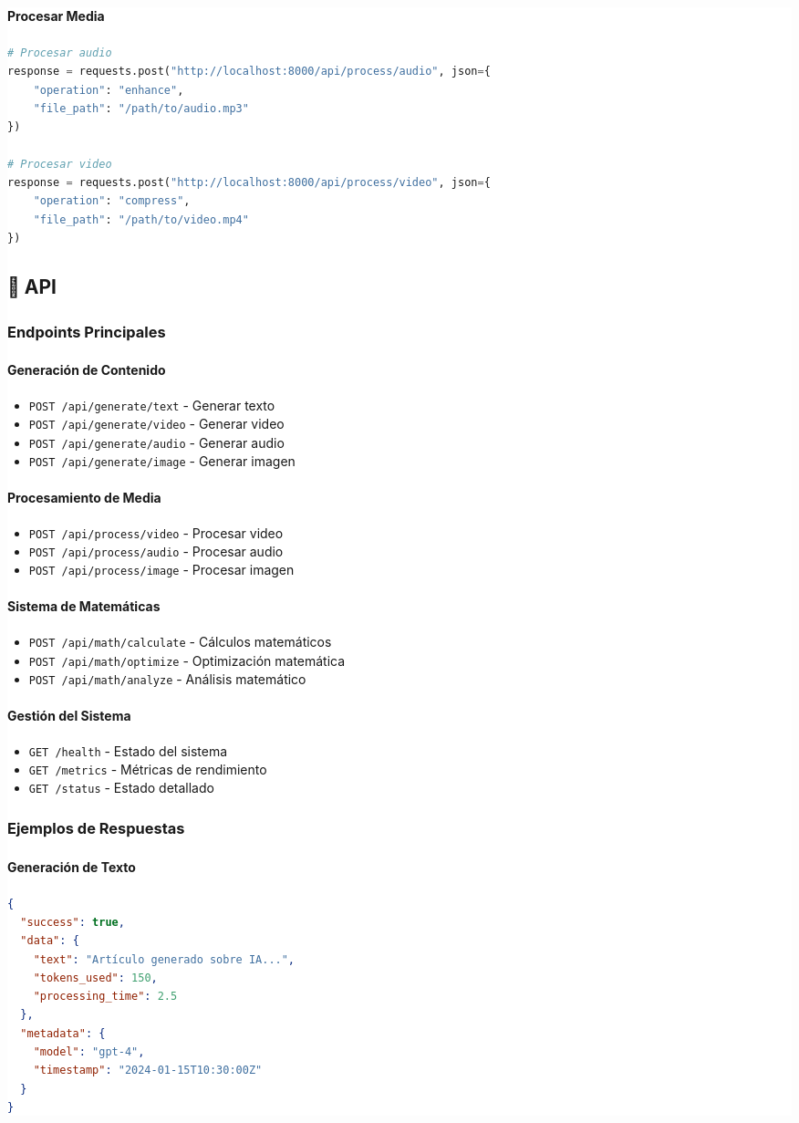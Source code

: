 #### **Procesar Media**
```python
# Procesar audio
response = requests.post("http://localhost:8000/api/process/audio", json={
    "operation": "enhance",
    "file_path": "/path/to/audio.mp3"
})

# Procesar video
response = requests.post("http://localhost:8000/api/process/video", json={
    "operation": "compress",
    "file_path": "/path/to/video.mp4"
})
```

## 🔌 API

### **Endpoints Principales**

#### **Generación de Contenido**
- `POST /api/generate/text` - Generar texto
- `POST /api/generate/video` - Generar video
- `POST /api/generate/audio` - Generar audio
- `POST /api/generate/image` - Generar imagen

#### **Procesamiento de Media**
- `POST /api/process/video` - Procesar video
- `POST /api/process/audio` - Procesar audio
- `POST /api/process/image` - Procesar imagen

#### **Sistema de Matemáticas**
- `POST /api/math/calculate` - Cálculos matemáticos
- `POST /api/math/optimize` - Optimización matemática
- `POST /api/math/analyze` - Análisis matemático

#### **Gestión del Sistema**
- `GET /health` - Estado del sistema
- `GET /metrics` - Métricas de rendimiento
- `GET /status` - Estado detallado

### **Ejemplos de Respuestas**

#### **Generación de Texto**
```json
{
  "success": true,
  "data": {
    "text": "Artículo generado sobre IA...",
    "tokens_used": 150,
    "processing_time": 2.5
  },
  "metadata": {
    "model": "gpt-4",
    "timestamp": "2024-01-15T10:30:00Z"
  }
}
```
